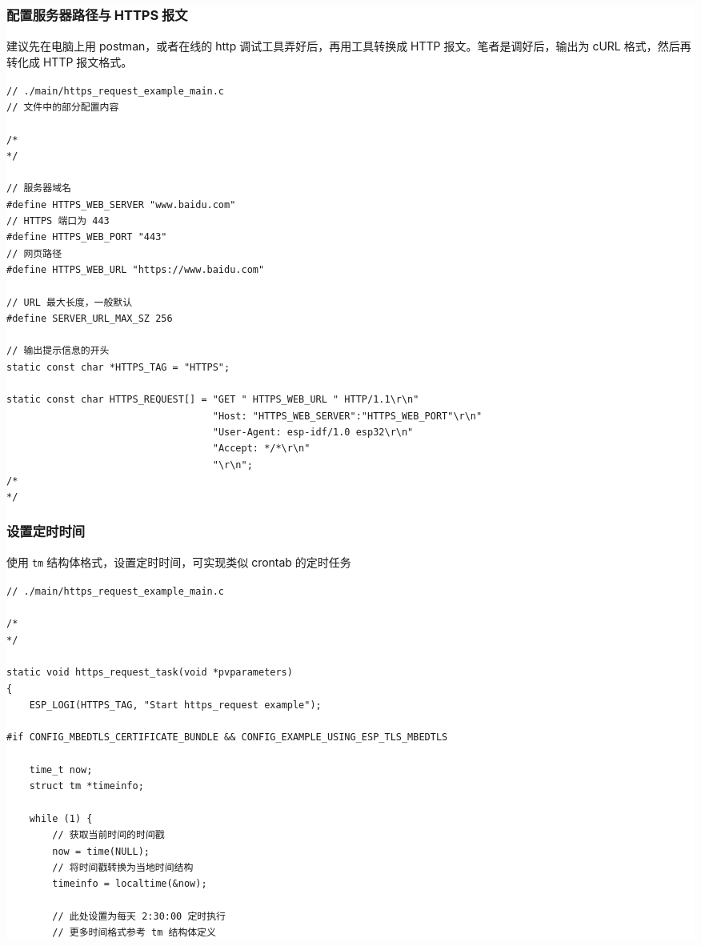 
### 配置服务器路径与 HTTPS 报文


建议先在电脑上用 postman，或者在线的 http 调试工具弄好后，再用工具转换成 HTTP 报文。笔者是调好后，输出为 cURL 格式，然后再转化成 HTTP 报文格式。



```
// ./main/https_request_example_main.c 
// 文件中的部分配置内容

/*
*/

// 服务器域名
#define HTTPS_WEB_SERVER "www.baidu.com"
// HTTPS 端口为 443
#define HTTPS_WEB_PORT "443"
// 网页路径
#define HTTPS_WEB_URL "https://www.baidu.com"

// URL 最大长度，一般默认
#define SERVER_URL_MAX_SZ 256

// 输出提示信息的开头
static const char *HTTPS_TAG = "HTTPS";

static const char HTTPS_REQUEST[] = "GET " HTTPS_WEB_URL " HTTP/1.1\r\n"
                                    "Host: "HTTPS_WEB_SERVER":"HTTPS_WEB_PORT"\r\n"
                                    "User-Agent: esp-idf/1.0 esp32\r\n"
                                    "Accept: */*\r\n"
                                    "\r\n";
/*
*/

```

### 设置定时时间


使用 `tm` 结构体格式，设置定时时间，可实现类似 crontab 的定时任务



```
// ./main/https_request_example_main.c 

/*
*/

static void https_request_task(void *pvparameters)
{
    ESP_LOGI(HTTPS_TAG, "Start https_request example");

#if CONFIG_MBEDTLS_CERTIFICATE_BUNDLE && CONFIG_EXAMPLE_USING_ESP_TLS_MBEDTLS

    time_t now;
    struct tm *timeinfo;

    while (1) {
        // 获取当前时间的时间戳
        now = time(NULL);
        // 将时间戳转换为当地时间结构
        timeinfo = localtime(&now);

        // 此处设置为每天 2:30:00 定时执行
        // 更多时间格式参考 tm 结构体定义
```